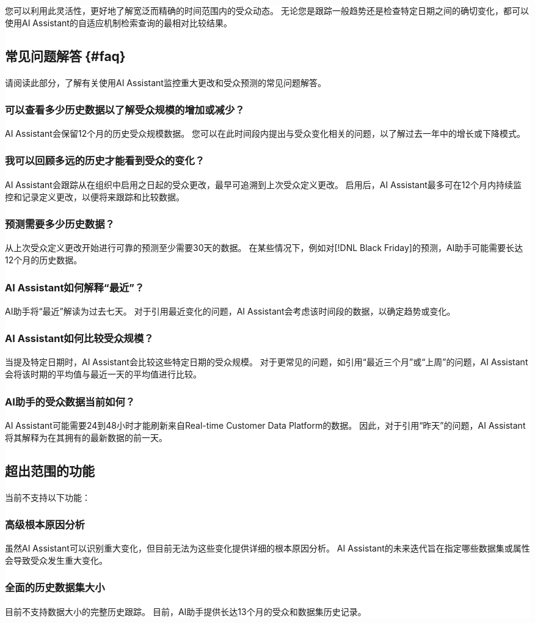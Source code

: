 您可以利用此灵活性，更好地了解宽泛而精确的时间范围内的受众动态。 无论您是跟踪一般趋势还是检查特定日期之间的确切变化，都可以使用AI Assistant的自适应机制检索查询的最相对比较结果。

## 常见问题解答 {#faq}

请阅读此部分，了解有关使用AI Assistant监控重大更改和受众预测的常见问题解答。

### 可以查看多少历史数据以了解受众规模的增加或减少？

AI Assistant会保留12个月的历史受众规模数据。 您可以在此时间段内提出与受众变化相关的问题，以了解过去一年中的增长或下降模式。

### 我可以回顾多远的历史才能看到受众的变化？

AI Assistant会跟踪从在组织中启用之日起的受众更改，最早可追溯到上次受众定义更改。 启用后，AI Assistant最多可在12个月内持续监控和记录定义更改，以便将来跟踪和比较数据。

### 预测需要多少历史数据？

从上次受众定义更改开始进行可靠的预测至少需要30天的数据。 在某些情况下，例如对[!DNL Black Friday]的预测，AI助手可能需要长达12个月的历史数据。

### AI Assistant如何解释“最近”？

AI助手将“最近”解读为过去七天。 对于引用最近变化的问题，AI Assistant会考虑该时间段的数据，以确定趋势或变化。

### AI Assistant如何比较受众规模？

当提及特定日期时，AI Assistant会比较这些特定日期的受众规模。 对于更常见的问题，如引用“最近三个月”或“上周”的问题，AI Assistant会将该时期的平均值与最近一天的平均值进行比较。

### AI助手的受众数据当前如何？

AI Assistant可能需要24到48小时才能刷新来自Real-time Customer Data Platform的数据。 因此，对于引用“昨天”的问题，AI Assistant将其解释为在其拥有的最新数据的前一天。

## 超出范围的功能

当前不支持以下功能：

### 高级根本原因分析

虽然AI Assistant可以识别重大变化，但目前无法为这些变化提供详细的根本原因分析。 AI Assistant的未来迭代旨在指定哪些数据集或属性会导致受众发生重大变化。

### 全面的历史数据集大小

目前不支持数据大小的完整历史跟踪。 目前，AI助手提供长达13个月的受众和数据集历史记录。